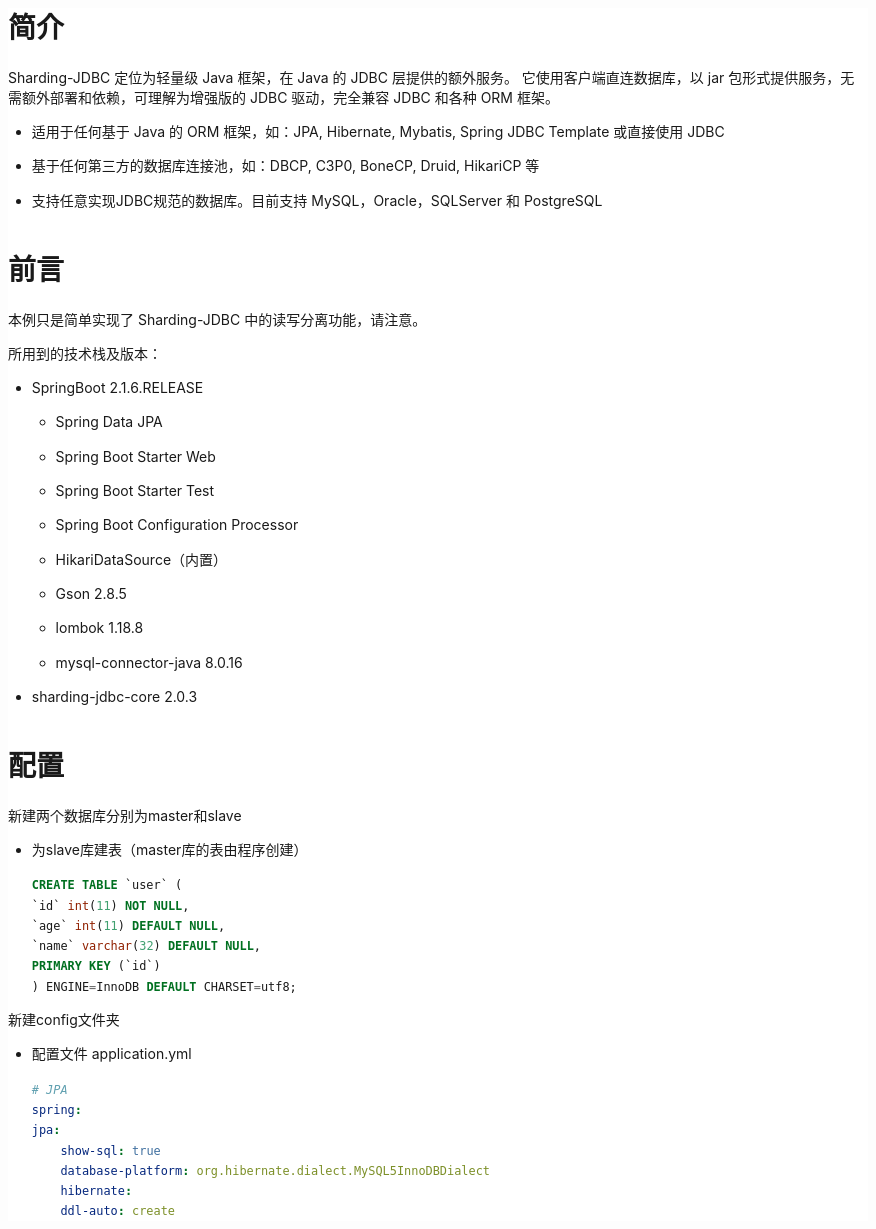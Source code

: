 # 简介

Sharding-JDBC 定位为轻量级 Java 框架，在 Java 的 JDBC 层提供的额外服务。 它使用客户端直连数据库，以 jar 包形式提供服务，无需额外部署和依赖，可理解为增强版的 JDBC 驱动，完全兼容 JDBC 和各种 ORM 框架。

* 适用于任何基于 Java 的 ORM 框架，如：JPA, Hibernate, Mybatis, Spring JDBC Template 或直接使用 JDBC

* 基于任何第三方的数据库连接池，如：DBCP, C3P0, BoneCP, Druid, HikariCP 等

* 支持任意实现JDBC规范的数据库。目前支持 MySQL，Oracle，SQLServer 和 PostgreSQL


# 前言

本例只是简单实现了 Sharding-JDBC 中的读写分离功能，请注意。

所用到的技术栈及版本：

* SpringBoot 2.1.6.RELEASE

    * Spring Data JPA

    * Spring Boot Starter Web

    * Spring Boot Starter Test

    * Spring Boot Configuration Processor

    * HikariDataSource（内置）

    * Gson 2.8.5

    * lombok 1.18.8

    * mysql-connector-java 8.0.16

* sharding-jdbc-core 2.0.3

# 配置

新建两个数据库分别为master和slave

* 为slave库建表（master库的表由程序创建）

    ```ddl
    CREATE TABLE `user` (
    `id` int(11) NOT NULL,
    `age` int(11) DEFAULT NULL,
    `name` varchar(32) DEFAULT NULL,
    PRIMARY KEY (`id`)
    ) ENGINE=InnoDB DEFAULT CHARSET=utf8;
    ```

新建config文件夹

* 配置文件 application.yml

    ```yml
    # JPA
    spring:
    jpa:
        show-sql: true
        database-platform: org.hibernate.dialect.MySQL5InnoDBDialect
        hibernate:
        ddl-auto: create
